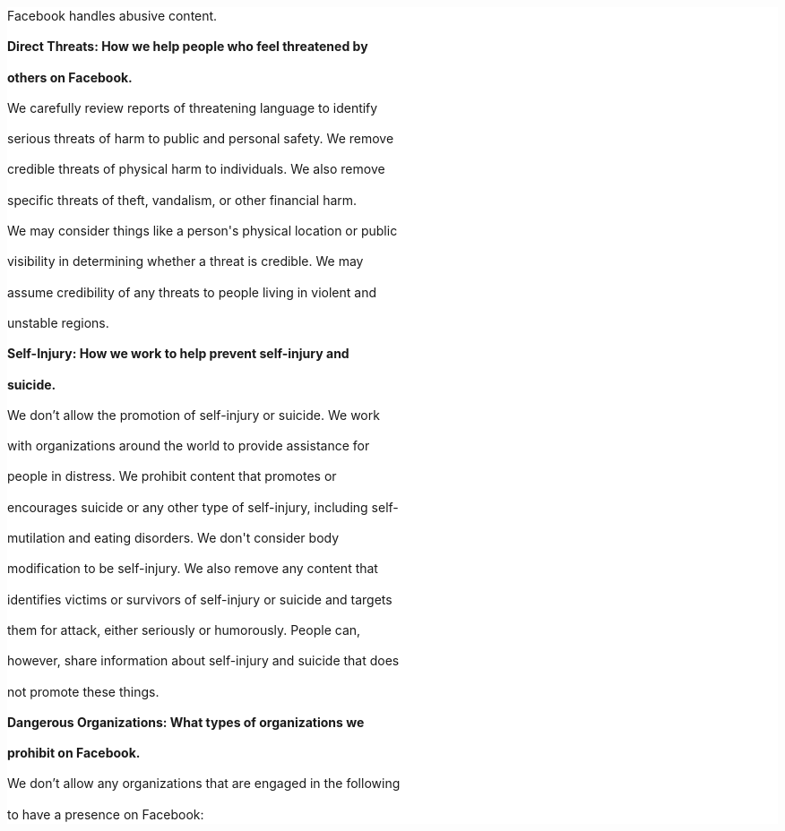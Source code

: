 Facebook handles abusive content. 

 

**Direct Threats: How we help people who feel threatened by** 

**others on Facebook.** 

 

We carefully review reports of threatening language to identify 

serious threats of harm to public and personal safety. We remove 

credible threats of physical harm to individuals. We also remove 

specific threats of theft, vandalism, or other financial harm. 

 

We may consider things like a person's physical location or public 

visibility in determining whether a threat is credible. We may 

assume credibility of any threats to people living in violent and 

unstable regions. 

 

**Self-Injury: How we work to help prevent self-injury and** 

**suicide.** 

 

We don’t allow the promotion of self-injury or suicide. We work 

with organizations around the world to provide assistance for 

people in distress. We prohibit content that promotes or 

encourages suicide or any other type of self-injury, including self-

mutilation and eating disorders. We don't consider body 

modification to be self-injury. We also remove any content that 

identifies victims or survivors of self-injury or suicide and targets 

them for attack, either seriously or humorously. People can, 

however, share information about self-injury and suicide that does 

not promote these things. 

 

**Dangerous Organizations: What types of organizations we** 

**prohibit on Facebook.** 

 

We don’t allow any organizations that are engaged in the following 

to have a presence on Facebook: 

 
